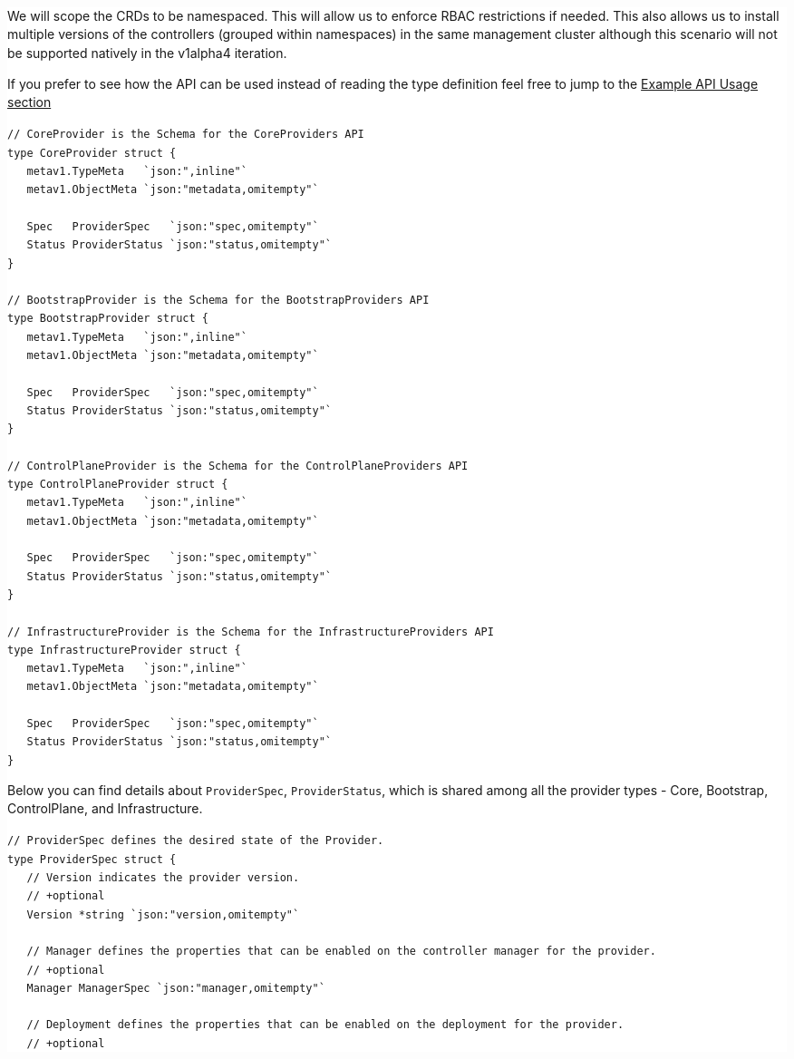 We will scope the CRDs to be namespaced. This will allow us to enforce
RBAC restrictions if needed. This also allows us to install multiple
versions of the controllers (grouped within namespaces) in the same
management cluster although this scenario will not be supported natively in
the v1alpha4 iteration.

If you prefer to see how the API can be used instead of reading the type
definition feel free to jump to the [Example API Usage
section](#example-api-usage)

```golang
// CoreProvider is the Schema for the CoreProviders API
type CoreProvider struct {
   metav1.TypeMeta   `json:",inline"`
   metav1.ObjectMeta `json:"metadata,omitempty"`

   Spec   ProviderSpec   `json:"spec,omitempty"`
   Status ProviderStatus `json:"status,omitempty"`
}

// BootstrapProvider is the Schema for the BootstrapProviders API
type BootstrapProvider struct {
   metav1.TypeMeta   `json:",inline"`
   metav1.ObjectMeta `json:"metadata,omitempty"`

   Spec   ProviderSpec   `json:"spec,omitempty"`
   Status ProviderStatus `json:"status,omitempty"`
}

// ControlPlaneProvider is the Schema for the ControlPlaneProviders API
type ControlPlaneProvider struct {
   metav1.TypeMeta   `json:",inline"`
   metav1.ObjectMeta `json:"metadata,omitempty"`

   Spec   ProviderSpec   `json:"spec,omitempty"`
   Status ProviderStatus `json:"status,omitempty"`
}

// InfrastructureProvider is the Schema for the InfrastructureProviders API
type InfrastructureProvider struct {
   metav1.TypeMeta   `json:",inline"`
   metav1.ObjectMeta `json:"metadata,omitempty"`

   Spec   ProviderSpec   `json:"spec,omitempty"`
   Status ProviderStatus `json:"status,omitempty"`
}
```

Below you can find details about `ProviderSpec`,  `ProviderStatus`, which is
shared among all the provider types - Core, Bootstrap, ControlPlane, and
Infrastructure.

```golang
// ProviderSpec defines the desired state of the Provider.
type ProviderSpec struct {
   // Version indicates the provider version.
   // +optional
   Version *string `json:"version,omitempty"`

   // Manager defines the properties that can be enabled on the controller manager for the provider.
   // +optional
   Manager ManagerSpec `json:"manager,omitempty"`

   // Deployment defines the properties that can be enabled on the deployment for the provider.
   // +optional
```